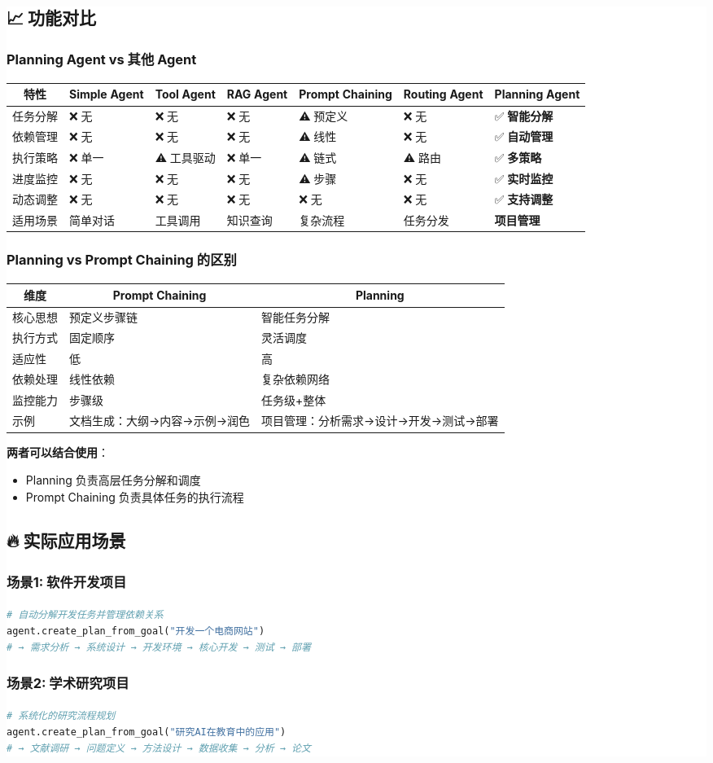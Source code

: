 ## 📈 功能对比

### Planning Agent vs 其他 Agent

| 特性 | Simple Agent | Tool Agent | RAG Agent | Prompt Chaining | Routing Agent | **Planning Agent** |
|------|--------------|------------|-----------|-----------------|-------------------|-------------------|
| 任务分解 | ❌ 无 | ❌ 无 | ❌ 无 | ⚠️ 预定义 | ❌ 无 | ✅ **智能分解** |
| 依赖管理 | ❌ 无 | ❌ 无 | ❌ 无 | ⚠️ 线性 | ❌ 无 | ✅ **自动管理** |
| 执行策略 | ❌ 单一 | ⚠️ 工具驱动 | ❌ 单一 | ⚠️ 链式 | ⚠️ 路由 | ✅ **多策略** |
| 进度监控 | ❌ 无 | ❌ 无 | ❌ 无 | ⚠️ 步骤 | ❌ 无 | ✅ **实时监控** |
| 动态调整 | ❌ 无 | ❌ 无 | ❌ 无 | ❌ 无 | ❌ 无 | ✅ **支持调整** |
| 适用场景 | 简单对话 | 工具调用 | 知识查询 | 复杂流程 | 任务分发 | **项目管理** |

### Planning vs Prompt Chaining 的区别

| 维度 | Prompt Chaining | Planning |
|------|----------------|---------|
| 核心思想 | 预定义步骤链 | 智能任务分解 |
| 执行方式 | 固定顺序 | 灵活调度 |
| 适应性 | 低 | 高 |
| 依赖处理 | 线性依赖 | 复杂依赖网络 |
| 监控能力 | 步骤级 | 任务级+整体 |
| 示例 | 文档生成：大纲→内容→示例→润色 | 项目管理：分析需求→设计→开发→测试→部署 |

**两者可以结合使用**：
- Planning 负责高层任务分解和调度
- Prompt Chaining 负责具体任务的执行流程

## 🔥 实际应用场景

### 场景1: 软件开发项目

```python
# 自动分解开发任务并管理依赖关系
agent.create_plan_from_goal("开发一个电商网站")
# → 需求分析 → 系统设计 → 开发环境 → 核心开发 → 测试 → 部署
```

### 场景2: 学术研究项目

```python
# 系统化的研究流程规划
agent.create_plan_from_goal("研究AI在教育中的应用")
# → 文献调研 → 问题定义 → 方法设计 → 数据收集 → 分析 → 论文
```

